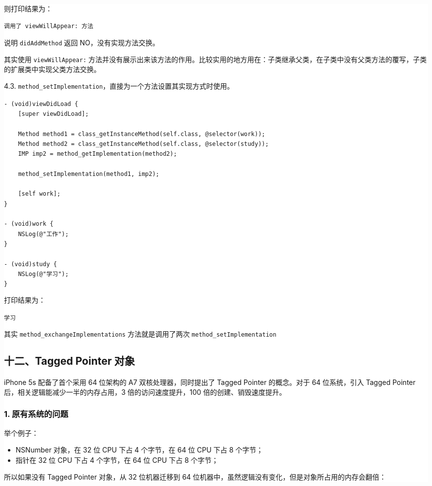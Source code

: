 则打印结果为：

```
调用了 viewWillAppear: 方法
```

说明 `didAddMethod` 返回 NO，没有实现方法交换。

其实使用 `viewWillAppear:` 方法并没有展示出来该方法的作用。比较实用的地方用在：子类继承父类，在子类中没有父类方法的覆写，子类的扩展类中实现父类方法交换。

4.3. `method_setImplementation`，直接为一个方法设置其实现方式时使用。

```objc
- (void)viewDidLoad {
    [super viewDidLoad];
    
    Method method1 = class_getInstanceMethod(self.class, @selector(work));
    Method method2 = class_getInstanceMethod(self.class, @selector(study));
    IMP imp2 = method_getImplementation(method2);
    
    method_setImplementation(method1, imp2);
    
    [self work];
}

- (void)work {
    NSLog(@"工作");
}

- (void)study {
    NSLog(@"学习");
}
```

打印结果为：

```objc
学习
```

其实 `method_exchangeImplementations` 方法就是调用了两次 `method_setImplementation`


## 十二、Tagged Pointer 对象

iPhone 5s 配备了首个采用 64 位架构的 A7 双核处理器，同时提出了 Tagged Pointer 的概念。对于 64 位系统，引入 Tagged Pointer 后，相关逻辑能减少一半的内存占用，3 倍的访问速度提升，100 倍的创建、销毁速度提升。

### 1. 原有系统的问题

举个例子：

- NSNumber 对象，在 32 位 CPU 下占 4 个字节，在 64 位 CPU 下占 8 个字节；
- 指针在 32 位 CPU 下占 4 个字节，在 64 位 CPU 下占 8 个字节；

所以如果没有 Tagged Pointer 对象，从 32 位机器迁移到 64 位机器中，虽然逻辑没有变化，但是对象所占用的内存会翻倍：
